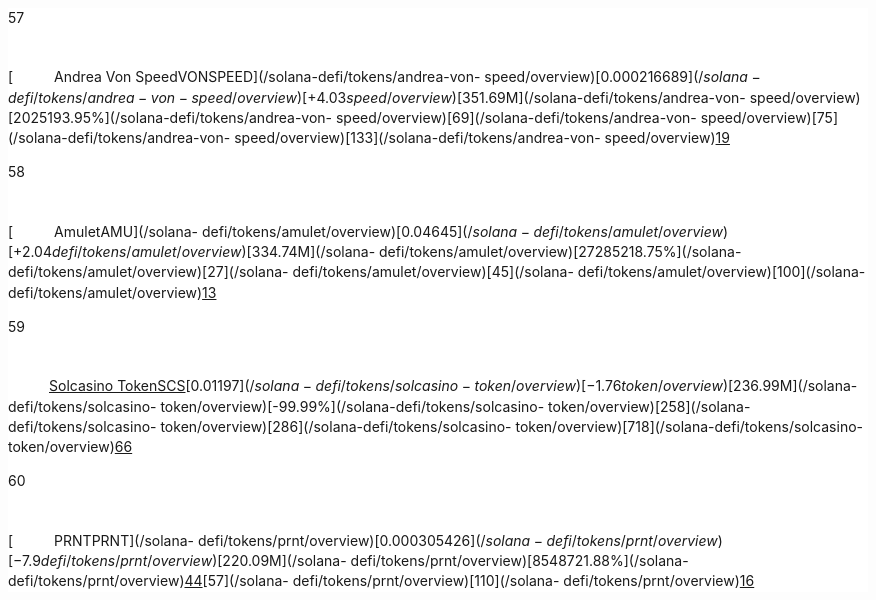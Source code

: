 57

[![](data:image/svg+xml,%3csvg%20xmlns=%27http://www.w3.org/2000/svg%27%20version=%271.1%27%20width=%2740%27%20height=%2740%27/%3e)![Andrea
Von
Speed](data:image/gif;base64,R0lGODlhAQABAIAAAAAAAP///yH5BAEAAAAALAAAAAABAAEAAAIBRAA7)Andrea
Von SpeedVONSPEED](/solana-defi/tokens/andrea-von-
speed/overview)[$0.000216689](/solana-defi/tokens/andrea-von-
speed/overview)[+4.03%](/solana-defi/tokens/andrea-von-
speed/overview)[$351.69M](/solana-defi/tokens/andrea-von-
speed/overview)[2025193.95%](/solana-defi/tokens/andrea-von-
speed/overview)[69](/solana-defi/tokens/andrea-von-
speed/overview)[75](/solana-defi/tokens/andrea-von-
speed/overview)[133](/solana-defi/tokens/andrea-von-
speed/overview)[19](/solana-defi/tokens/andrea-von-speed/overview)

58

[![](data:image/svg+xml,%3csvg%20xmlns=%27http://www.w3.org/2000/svg%27%20version=%271.1%27%20width=%2740%27%20height=%2740%27/%3e)![Amulet](data:image/gif;base64,R0lGODlhAQABAIAAAAAAAP///yH5BAEAAAAALAAAAAABAAEAAAIBRAA7)AmuletAMU](/solana-
defi/tokens/amulet/overview)[$0.04645](/solana-
defi/tokens/amulet/overview)[+2.04%](/solana-
defi/tokens/amulet/overview)[$334.74M](/solana-
defi/tokens/amulet/overview)[27285218.75%](/solana-
defi/tokens/amulet/overview)[27](/solana-
defi/tokens/amulet/overview)[45](/solana-
defi/tokens/amulet/overview)[100](/solana-
defi/tokens/amulet/overview)[13](/solana-defi/tokens/amulet/overview)

59

[![](data:image/svg+xml,%3csvg%20xmlns=%27http://www.w3.org/2000/svg%27%20version=%271.1%27%20width=%2740%27%20height=%2740%27/%3e)![Solcasino
Token](data:image/gif;base64,R0lGODlhAQABAIAAAAAAAP///yH5BAEAAAAALAAAAAABAAEAAAIBRAA7)Solcasino
TokenSCS](/solana-defi/tokens/solcasino-token/overview)[$0.01197](/solana-
defi/tokens/solcasino-token/overview)[-1.76%](/solana-defi/tokens/solcasino-
token/overview)[$236.99M](/solana-defi/tokens/solcasino-
token/overview)[-99.99%](/solana-defi/tokens/solcasino-
token/overview)[258](/solana-defi/tokens/solcasino-
token/overview)[286](/solana-defi/tokens/solcasino-
token/overview)[718](/solana-defi/tokens/solcasino-
token/overview)[66](/solana-defi/tokens/solcasino-token/overview)

60

[![](data:image/svg+xml,%3csvg%20xmlns=%27http://www.w3.org/2000/svg%27%20version=%271.1%27%20width=%2740%27%20height=%2740%27/%3e)![PRNT](data:image/gif;base64,R0lGODlhAQABAIAAAAAAAP///yH5BAEAAAAALAAAAAABAAEAAAIBRAA7)PRNTPRNT](/solana-
defi/tokens/prnt/overview)[$0.000305426](/solana-
defi/tokens/prnt/overview)[-7.9%](/solana-
defi/tokens/prnt/overview)[$220.09M](/solana-
defi/tokens/prnt/overview)[8548721.88%](/solana-
defi/tokens/prnt/overview)[44](/solana-defi/tokens/prnt/overview)[57](/solana-
defi/tokens/prnt/overview)[110](/solana-
defi/tokens/prnt/overview)[16](/solana-defi/tokens/prnt/overview)

